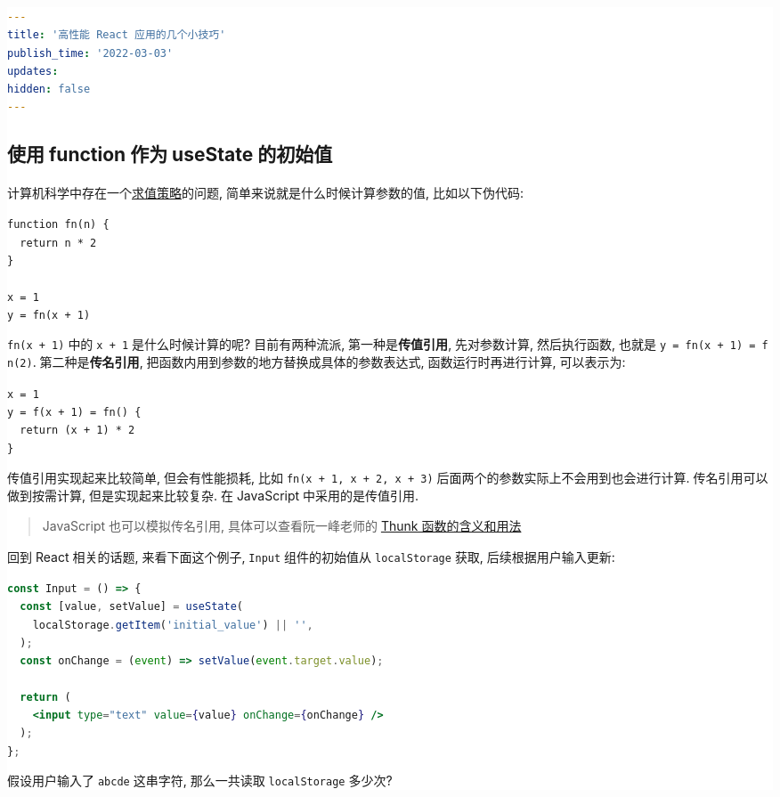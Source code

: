 ```yaml
---
title: '高性能 React 应用的几个小技巧'
publish_time: '2022-03-03'
updates:
hidden: false
---
```


## 使用 function 作为 useState 的初始值

计算机科学中存在一个[求值策略](https://zh.wikipedia.org/wiki/%E6%B1%82%E5%80%BC%E7%AD%96%E7%95%A5)的问题, 简单来说就是什么时候计算参数的值, 比如以下伪代码:

```txt
function fn(n) {
  return n * 2
}

x = 1
y = fn(x + 1)
```

`fn(x + 1)` 中的 `x + 1` 是什么时候计算的呢? 目前有两种流派, 第一种是**传值引用**, 先对参数计算, 然后执行函数, 也就是 `y = fn(x + 1) = fn(2)`. 第二种是**传名引用**, 把函数内用到参数的地方替换成具体的参数表达式, 函数运行时再进行计算, 可以表示为:

```txt
x = 1
y = f(x + 1) = fn() {
  return (x + 1) * 2
}
```

传值引用实现起来比较简单, 但会有性能损耗, 比如 `fn(x + 1, x + 2, x + 3)` 后面两个的参数实际上不会用到也会进行计算. 传名引用可以做到按需计算, 但是实现起来比较复杂. 在 JavaScript 中采用的是传值引用.

> JavaScript 也可以模拟传名引用, 具体可以查看阮一峰老师的 [Thunk 函数的含义和用法](https://www.ruanyifeng.com/blog/2015/05/thunk.html)

回到 React 相关的话题, 来看下面这个例子, `Input` 组件的初始值从 `localStorage` 获取, 后续根据用户输入更新:

```jsx
const Input = () => {
  const [value, setValue] = useState(
    localStorage.getItem('initial_value') || '',
  );
  const onChange = (event) => setValue(event.target.value);

  return (
    <input type="text" value={value} onChange={onChange} />
  );
};
```

假设用户输入了 `abcde` 这串字符, 那么一共读取 `localStorage` 多少次?
